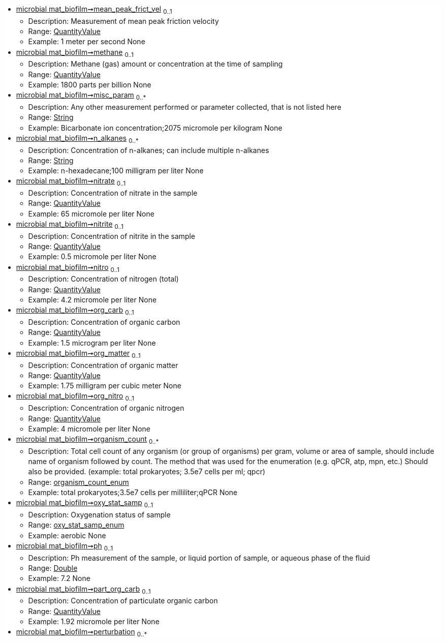  * [microbial mat_biofilm➞mean_peak_frict_vel](microbial_mat_biofilm_mean_peak_frict_vel.md)  <sub>0..1</sub>
     * Description: Measurement of mean peak friction velocity
     * Range: [QuantityValue](QuantityValue.md)
     * Example: 1 meter per second None
 * [microbial mat_biofilm➞methane](microbial_mat_biofilm_methane.md)  <sub>0..1</sub>
     * Description: Methane (gas) amount or concentration at the time of sampling
     * Range: [QuantityValue](QuantityValue.md)
     * Example: 1800 parts per billion None
 * [microbial mat_biofilm➞misc_param](microbial_mat_biofilm_misc_param.md)  <sub>0..\*</sub>
     * Description: Any other measurement performed or parameter collected, that is not listed here
     * Range: [String](types/String.md)
     * Example: Bicarbonate ion concentration;2075 micromole per kilogram None
 * [microbial mat_biofilm➞n_alkanes](microbial_mat_biofilm_n_alkanes.md)  <sub>0..\*</sub>
     * Description: Concentration of n-alkanes; can include multiple n-alkanes
     * Range: [String](types/String.md)
     * Example: n-hexadecane;100 milligram per liter None
 * [microbial mat_biofilm➞nitrate](microbial_mat_biofilm_nitrate.md)  <sub>0..1</sub>
     * Description: Concentration of nitrate in the sample
     * Range: [QuantityValue](QuantityValue.md)
     * Example: 65 micromole per liter None
 * [microbial mat_biofilm➞nitrite](microbial_mat_biofilm_nitrite.md)  <sub>0..1</sub>
     * Description: Concentration of nitrite in the sample
     * Range: [QuantityValue](QuantityValue.md)
     * Example: 0.5 micromole per liter None
 * [microbial mat_biofilm➞nitro](microbial_mat_biofilm_nitro.md)  <sub>0..1</sub>
     * Description: Concentration of nitrogen (total)
     * Range: [QuantityValue](QuantityValue.md)
     * Example: 4.2 micromole per liter None
 * [microbial mat_biofilm➞org_carb](microbial_mat_biofilm_org_carb.md)  <sub>0..1</sub>
     * Description: Concentration of organic carbon
     * Range: [QuantityValue](QuantityValue.md)
     * Example: 1.5 microgram per liter None
 * [microbial mat_biofilm➞org_matter](microbial_mat_biofilm_org_matter.md)  <sub>0..1</sub>
     * Description: Concentration of organic matter
     * Range: [QuantityValue](QuantityValue.md)
     * Example: 1.75 milligram per cubic meter None
 * [microbial mat_biofilm➞org_nitro](microbial_mat_biofilm_org_nitro.md)  <sub>0..1</sub>
     * Description: Concentration of organic nitrogen
     * Range: [QuantityValue](QuantityValue.md)
     * Example: 4 micromole per liter None
 * [microbial mat_biofilm➞organism_count](microbial_mat_biofilm_organism_count.md)  <sub>0..\*</sub>
     * Description: Total cell count of any organism (or group of organisms) per gram, volume or area of sample, should include name of organism followed by count. The method that was used for the enumeration (e.g. qPCR, atp, mpn, etc.) Should also be provided. (example: total prokaryotes; 3.5e7 cells per ml; qpcr)
     * Range: [organism_count_enum](organism_count_enum.md)
     * Example: total prokaryotes;3.5e7 cells per milliliter;qPCR None
 * [microbial mat_biofilm➞oxy_stat_samp](microbial_mat_biofilm_oxy_stat_samp.md)  <sub>0..1</sub>
     * Description: Oxygenation status of sample
     * Range: [oxy_stat_samp_enum](oxy_stat_samp_enum.md)
     * Example: aerobic None
 * [microbial mat_biofilm➞ph](microbial_mat_biofilm_ph.md)  <sub>0..1</sub>
     * Description: Ph measurement of the sample, or liquid portion of sample, or aqueous phase of the fluid
     * Range: [Double](types/Double.md)
     * Example: 7.2 None
 * [microbial mat_biofilm➞part_org_carb](microbial_mat_biofilm_part_org_carb.md)  <sub>0..1</sub>
     * Description: Concentration of particulate organic carbon
     * Range: [QuantityValue](QuantityValue.md)
     * Example: 1.92 micromole per liter None
 * [microbial mat_biofilm➞perturbation](microbial_mat_biofilm_perturbation.md)  <sub>0..\*</sub>